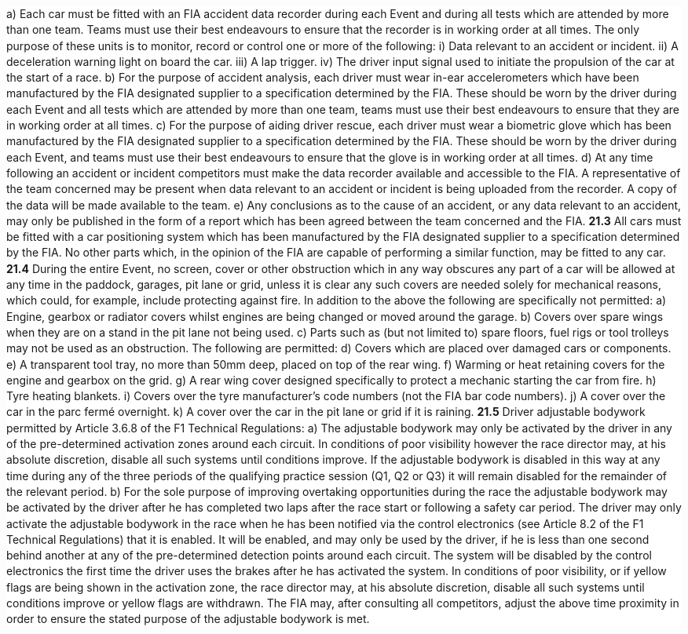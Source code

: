 a) Each car must be fitted with an FIA accident data recorder during each Event and during all tests which are attended by more than one team. Teams must use their best endeavours to ensure that the recorder is in working order at all times. The only purpose of these units is to monitor, record or control one or more of the following: 
i) Data relevant to an accident or incident. 
ii) A deceleration warning light on board the car. 
iii) A lap trigger. 
iv) The driver input signal used to initiate the propulsion of the car at the start of a race. 
b) For the purpose of accident analysis, each driver must wear in-ear accelerometers which have been manufactured by the FIA designated supplier to a specification determined by the FIA. These should be worn by the driver during each Event and all tests which are attended by more than one team, teams must use their best endeavours to ensure that they are in working order at all times. 
c) For the purpose of aiding driver rescue, each driver must wear a biometric glove which has been manufactured by the FIA designated supplier to a specification determined by the FIA. These should be worn by the driver during each Event, and teams must use their best endeavours to ensure that the glove is in working order at all times. 
d) At any time following an accident or incident competitors must make the data recorder available and accessible to the FIA. A representative of the team concerned may be present when data relevant to an accident or incident is being uploaded from the recorder. A copy of the data will be made available to the team. 
e) Any conclusions as to the cause of an accident, or any data relevant to an accident, may only be published in the form of a report which has been agreed between the team concerned and the FIA. 
**21.3** All cars must be fitted with a car positioning system which has been manufactured by the FIA designated supplier to a specification determined by the FIA. No other parts which, in the opinion of the FIA are capable of performing a similar function, may be fitted to any car. 
**21.4** During the entire Event, no screen, cover or other obstruction which in any way obscures any part of a car will be allowed at any time in the paddock, garages, pit lane or grid, unless it is clear any such covers are needed solely for mechanical reasons, which could, for example, include protecting against fire. 
In addition to the above the following are specifically not permitted: 
a) Engine, gearbox or radiator covers whilst engines are being changed or moved around the garage. 
b) Covers over spare wings when they are on a stand in the pit lane not being used. 
c) Parts such as (but not limited to) spare floors, fuel rigs or tool trolleys may not be used as an obstruction. 
The following are permitted: 
d) Covers which are placed over damaged cars or components. 
e) A transparent tool tray, no more than 50mm deep, placed on top of the rear wing. 
f) Warming or heat retaining covers for the engine and gearbox on the grid. 
g) A rear wing cover designed specifically to protect a mechanic starting the car from fire. 
h) Tyre heating blankets. 
i) Covers over the tyre manufacturer’s code numbers (not the FIA bar code numbers). 
j) A cover over the car in the parc fermé overnight. 
k) A cover over the car in the pit lane or grid if it is raining. 
**21.5** Driver adjustable bodywork permitted by Article 3.6.8 of the F1 Technical Regulations: 
a) The adjustable bodywork may only be activated by the driver in any of the pre-determined activation zones around each circuit. In conditions of poor visibility however the race director may, at his absolute discretion, disable all such systems until conditions improve. If the adjustable bodywork is disabled in this way at any time during any of the three periods of the qualifying practice session (Q1, Q2 or Q3) it will remain disabled for the remainder of the relevant period. 
b) For the sole purpose of improving overtaking opportunities during the race the adjustable bodywork may be activated by the driver after he has completed two laps after the race start or following a safety car period. 
The driver may only activate the adjustable bodywork in the race when he has been notified via the control electronics (see Article 8.2 of the F1 Technical Regulations) that it is enabled. It will be enabled, and may only be used by the driver, if he is less than one second behind another at any of the pre-determined detection points around each circuit. 
The system will be disabled by the control electronics the first time the driver uses the brakes after he has activated the system. In conditions of poor visibility, or if yellow flags are being shown in the activation zone, the race director may, at his absolute discretion, disable all such systems until conditions improve or yellow flags are withdrawn. 
The FIA may, after consulting all competitors, adjust the above time proximity in order to ensure the stated purpose of the adjustable bodywork is met. 